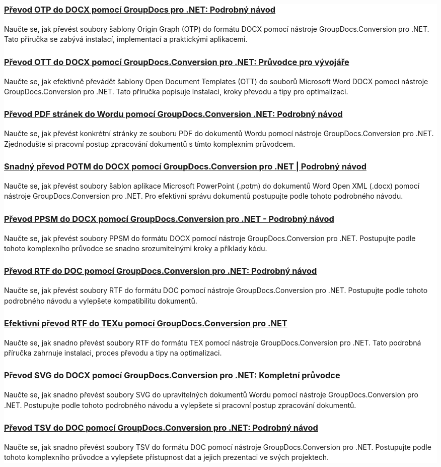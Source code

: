 ### [Převod OTP do DOCX pomocí GroupDocs pro .NET: Podrobný návod](./convert-otp-to-docx-groupdocs-dotnet/)
Naučte se, jak převést soubory šablony Origin Graph (OTP) do formátu DOCX pomocí nástroje GroupDocs.Conversion pro .NET. Tato příručka se zabývá instalací, implementací a praktickými aplikacemi.

### [Převod OTT do DOCX pomocí GroupDocs.Conversion pro .NET: Průvodce pro vývojáře](./convert-ott-to-docx-groupdocs-net/)
Naučte se, jak efektivně převádět šablony Open Document Templates (OTT) do souborů Microsoft Word DOCX pomocí nástroje GroupDocs.Conversion pro .NET. Tato příručka popisuje instalaci, kroky převodu a tipy pro optimalizaci.

### [Převod PDF stránek do Wordu pomocí GroupDocs.Conversion .NET: Podrobný návod](./groupdocs-conversion-net-pdf-to-word/)
Naučte se, jak převést konkrétní stránky ze souboru PDF do dokumentů Wordu pomocí nástroje GroupDocs.Conversion pro .NET. Zjednodušte si pracovní postup zpracování dokumentů s tímto komplexním průvodcem.

### [Snadný převod POTM do DOCX pomocí GroupDocs.Conversion pro .NET | Podrobný návod](./convert-potm-docx-groupdocs-net/)
Naučte se, jak převést soubory šablon aplikace Microsoft PowerPoint (.potm) do dokumentů Word Open XML (.docx) pomocí nástroje GroupDocs.Conversion pro .NET. Pro efektivní správu dokumentů postupujte podle tohoto podrobného návodu.

### [Převod PPSM do DOCX pomocí GroupDocs.Conversion pro .NET - Podrobný návod](./convert-ppsm-to-docx-groupdocs-net/)
Naučte se, jak převést soubory PPSM do formátu DOCX pomocí nástroje GroupDocs.Conversion pro .NET. Postupujte podle tohoto komplexního průvodce se snadno srozumitelnými kroky a příklady kódu.

### [Převod RTF do DOC pomocí GroupDocs.Conversion pro .NET: Podrobný návod](./groupdocs-conversion-rtf-to-doc-net/)
Naučte se, jak převést soubory RTF do formátu DOC pomocí nástroje GroupDocs.Conversion pro .NET. Postupujte podle tohoto podrobného návodu a vylepšete kompatibilitu dokumentů.

### [Efektivní převod RTF do TEXu pomocí GroupDocs.Conversion pro .NET](./convert-rtf-to-tex-groupdocs-conversion-dotnet/)
Naučte se, jak snadno převést soubory RTF do formátu TEX pomocí nástroje GroupDocs.Conversion pro .NET. Tato podrobná příručka zahrnuje instalaci, proces převodu a tipy na optimalizaci.

### [Převod SVG do DOCX pomocí GroupDocs.Conversion pro .NET: Kompletní průvodce](./convert-svg-to-docx-groupdocs-net/)
Naučte se, jak snadno převést soubory SVG do upravitelných dokumentů Wordu pomocí nástroje GroupDocs.Conversion pro .NET. Postupujte podle tohoto podrobného návodu a vylepšete si pracovní postup zpracování dokumentů.

### [Převod TSV do DOC pomocí GroupDocs.Conversion pro .NET: Podrobný návod](./convert-tsv-to-doc-groupdocs-dotnet/)
Naučte se, jak snadno převést soubory TSV do formátu DOC pomocí nástroje GroupDocs.Conversion pro .NET. Postupujte podle tohoto komplexního průvodce a vylepšete přístupnost dat a jejich prezentaci ve svých projektech.
